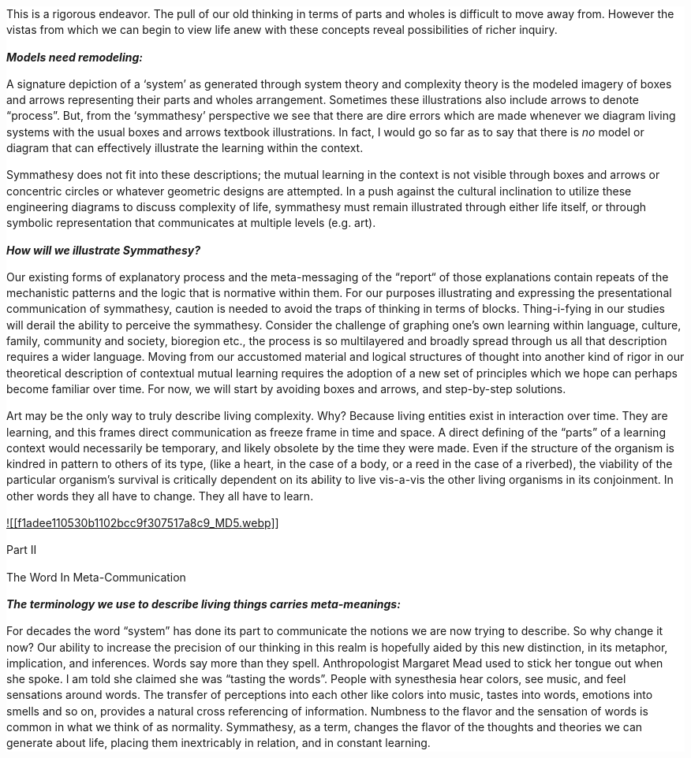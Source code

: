 This is a rigorous endeavor. The pull of our old thinking in terms of parts and wholes is difficult to move away from. However the vistas from which we can begin to view life anew with these concepts reveal possibilities of richer inquiry.

**_Models need remodeling:_**

A signature depiction of a ‘system’ as generated through system theory and complexity theory is the modeled imagery of boxes and arrows representing their parts and wholes arrangement. Sometimes these illustrations also include arrows to denote “process”. But, from the ‘symmathesy’ perspective we see that there are dire errors which are made whenever we diagram living systems with the usual boxes and arrows textbook illustrations. In fact, I would go so far as to say that there is _no_ model or diagram that can effectively illustrate the learning within the context.

Symmathesy does not fit into these descriptions; the mutual learning in the context is not visible through boxes and arrows or concentric circles or whatever geometric designs are attempted. In a push against the cultural inclination to utilize these engineering diagrams to discuss complexity of life, symmathesy must remain illustrated through either life itself, or through symbolic representation that communicates at multiple levels (e.g. art).

**_How will we illustrate Symmathesy?_**

Our existing forms of explanatory process and the meta-messaging of the “report“ of those explanations contain repeats of the mechanistic patterns and the logic that is normative within them. For our purposes illustrating and expressing the presentational communication of symmathesy, caution is needed to avoid the traps of thinking in terms of blocks. Thing-i-fying in our studies will derail the ability to perceive the symmathesy. Consider the challenge of graphing one’s own learning within language, culture, family, community and society, bioregion etc., the process is so multilayered and broadly spread through us all that description requires a wider language. Moving from our accustomed material and logical structures of thought into another kind of rigor in our theoretical description of contextual mutual learning requires the adoption of a new set of principles which we hope can perhaps become familiar over time. For now, we will start by avoiding boxes and arrows, and step-by-step solutions.

Art may be the only way to truly describe living complexity. Why? Because living entities exist in interaction over time. They are learning, and this frames direct communication as freeze frame in time and space. A direct defining of the “parts” of a learning context would necessarily be temporary, and likely obsolete by the time they were made. Even if the structure of the organism is kindred in pattern to others of its type, (like a heart, in the case of a body, or a reed in the case of a riverbed), the viability of the particular organism’s survival is critically dependent on its ability to live vis-a-vis the other living organisms in its conjoinment. In other words they all have to change. They all have to learn.

[![[f1adee110530b1102bcc9f307517a8c9_MD5.webp]]](https://norabateson.wordpress.com/wp-content/uploads/2015/11/nympheas-1914-17-a.jpg)

Part II

The Word In Meta-Communication

**_The terminology we use to describe living things carries meta-meanings:_**

For decades the word “system” has done its part to communicate the notions we are now trying to describe. So why change it now? Our ability to increase the precision of our thinking in this realm is hopefully aided by this new distinction, in its metaphor, implication, and inferences. Words say more than they spell. Anthropologist Margaret Mead used to stick her tongue out when she spoke. I am told she claimed she was “tasting the words”. People with synesthesia hear colors, see music, and feel sensations around words. The transfer of perceptions into each other like colors into music, tastes into words, emotions into smells and so on, provides a natural cross referencing of information. Numbness to the flavor and the sensation of words is common in what we think of as normality. Symmathesy, as a term, changes the flavor of the thoughts and theories we can generate about life, placing them inextricably in relation, and in constant learning.
